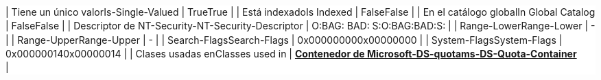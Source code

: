 | <span data-ttu-id="946fb-251">Tiene un único valor</span><span class="sxs-lookup"><span data-stu-id="946fb-251">Is-Single-Valued</span></span>       | <span data-ttu-id="946fb-252">True</span><span class="sxs-lookup"><span data-stu-id="946fb-252">True</span></span>                                                              |
| <span data-ttu-id="946fb-253">Está indexado</span><span class="sxs-lookup"><span data-stu-id="946fb-253">Is Indexed</span></span>             | <span data-ttu-id="946fb-254">False</span><span class="sxs-lookup"><span data-stu-id="946fb-254">False</span></span>                                                             |
| <span data-ttu-id="946fb-255">En el catálogo global</span><span class="sxs-lookup"><span data-stu-id="946fb-255">In Global Catalog</span></span>      | <span data-ttu-id="946fb-256">False</span><span class="sxs-lookup"><span data-stu-id="946fb-256">False</span></span>                                                             |
| <span data-ttu-id="946fb-257">Descriptor de NT-Security-</span><span class="sxs-lookup"><span data-stu-id="946fb-257">NT-Security-Descriptor</span></span> | <span data-ttu-id="946fb-258">O:BAG: BAD: S:</span><span class="sxs-lookup"><span data-stu-id="946fb-258">O:BAG:BAD:S:</span></span>                                                      |
| <span data-ttu-id="946fb-259">Range-Lower</span><span class="sxs-lookup"><span data-stu-id="946fb-259">Range-Lower</span></span>            | \-                                                                |
| <span data-ttu-id="946fb-260">Range-Upper</span><span class="sxs-lookup"><span data-stu-id="946fb-260">Range-Upper</span></span>            | \-                                                                |
| <span data-ttu-id="946fb-261">Search-Flags</span><span class="sxs-lookup"><span data-stu-id="946fb-261">Search-Flags</span></span>           | <span data-ttu-id="946fb-262">0x00000000</span><span class="sxs-lookup"><span data-stu-id="946fb-262">0x00000000</span></span>                                                        |
| <span data-ttu-id="946fb-263">System-Flags</span><span class="sxs-lookup"><span data-stu-id="946fb-263">System-Flags</span></span>           | <span data-ttu-id="946fb-264">0x00000014</span><span class="sxs-lookup"><span data-stu-id="946fb-264">0x00000014</span></span>                                                        |
| <span data-ttu-id="946fb-265">Clases usadas en</span><span class="sxs-lookup"><span data-stu-id="946fb-265">Classes used in</span></span>        | [<span data-ttu-id="946fb-266">**Contenedor de Microsoft-DS-quota**</span><span class="sxs-lookup"><span data-stu-id="946fb-266">**ms-DS-Quota-Container**</span></span>](c-msds-quotacontainer.md)<br/> |



 

 





